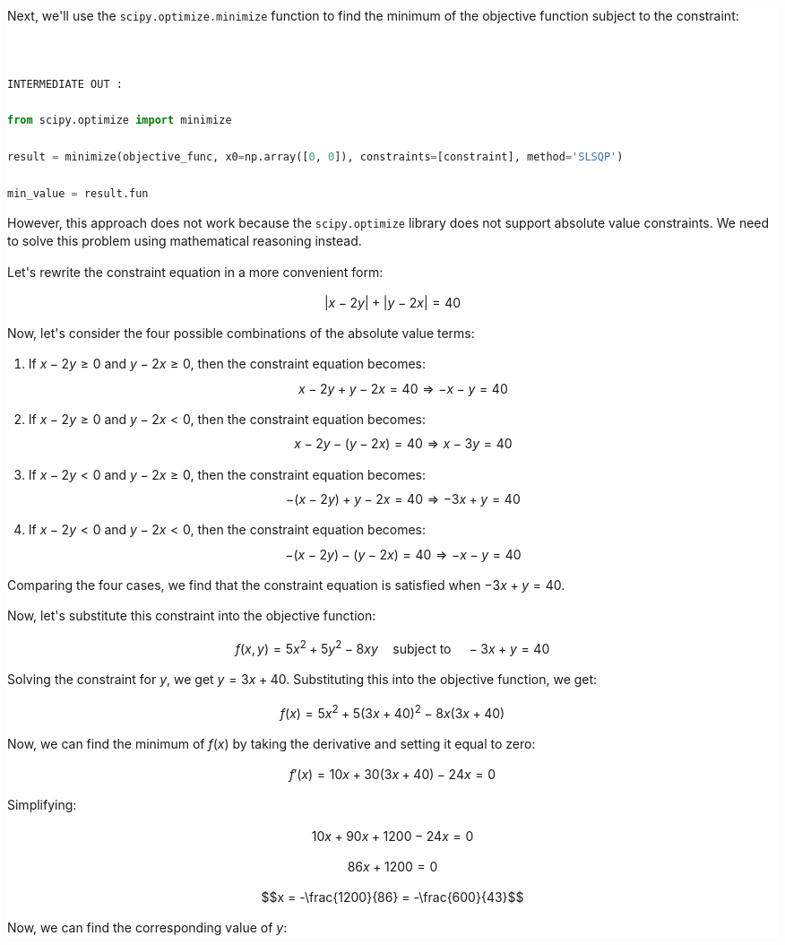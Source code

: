 Next, we'll use the `scipy.optimize.minimize` function to find the minimum of the objective function subject to the constraint:

```python


INTERMEDIATE OUT :

from scipy.optimize import minimize

result = minimize(objective_func, x0=np.array([0, 0]), constraints=[constraint], method='SLSQP')

min_value = result.fun
```

However, this approach does not work because the `scipy.optimize` library does not support absolute value constraints. We need to solve this problem using mathematical reasoning instead.

Let's rewrite the constraint equation in a more convenient form:

$$|x - 2y| + |y - 2x| = 40$$

Now, let's consider the four possible combinations of the absolute value terms:

1. If $x - 2y \geq 0$ and $y - 2x \geq 0$, then the constraint equation becomes:
   $$x - 2y + y - 2x = 40 \Rightarrow -x - y = 40$$

2. If $x - 2y \geq 0$ and $y - 2x < 0$, then the constraint equation becomes:
   $$x - 2y - (y - 2x) = 40 \Rightarrow x - 3y = 40$$

3. If $x - 2y < 0$ and $y - 2x \geq 0$, then the constraint equation becomes:
   $$-(x - 2y) + y - 2x = 40 \Rightarrow -3x + y = 40$$

4. If $x - 2y < 0$ and $y - 2x < 0$, then the constraint equation becomes:
   $$-(x - 2y) - (y - 2x) = 40 \Rightarrow -x - y = 40$$

Comparing the four cases, we find that the constraint equation is satisfied when $-3x + y = 40$.

Now, let's substitute this constraint into the objective function:

$$f(x, y) = 5x^2 + 5y^2 - 8xy \quad \text{subject to} \quad -3x + y = 40$$

Solving the constraint for $y$, we get $y = 3x + 40$. Substituting this into the objective function, we get:

$$f(x) = 5x^2 + 5(3x + 40)^2 - 8x(3x + 40)$$

Now, we can find the minimum of $f(x)$ by taking the derivative and setting it equal to zero:

$$f'(x) = 10x + 30(3x + 40) - 24x = 0$$

Simplifying:

$$10x + 90x + 1200 - 24x = 0$$

$$86x + 1200 = 0$$

$$x = -\frac{1200}{86} = -\frac{600}{43}$$

Now, we can find the corresponding value of $y$:
